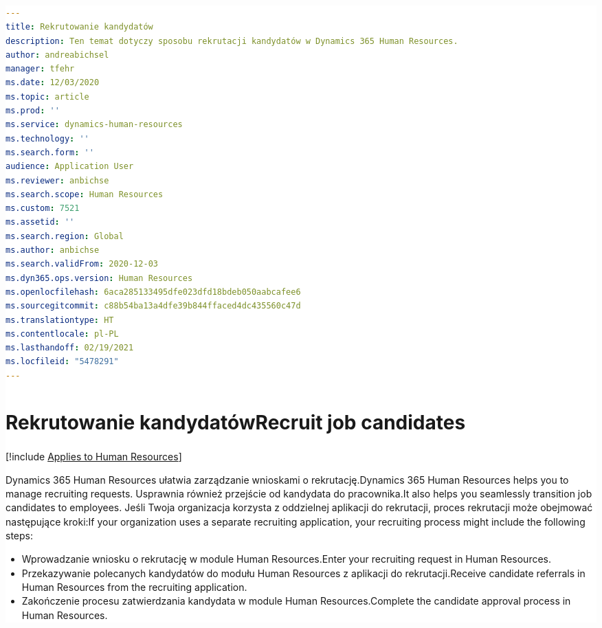 ```yaml
---
title: Rekrutowanie kandydatów
description: Ten temat dotyczy sposobu rekrutacji kandydatów w Dynamics 365 Human Resources.
author: andreabichsel
manager: tfehr
ms.date: 12/03/2020
ms.topic: article
ms.prod: ''
ms.service: dynamics-human-resources
ms.technology: ''
ms.search.form: ''
audience: Application User
ms.reviewer: anbichse
ms.search.scope: Human Resources
ms.custom: 7521
ms.assetid: ''
ms.search.region: Global
ms.author: anbichse
ms.search.validFrom: 2020-12-03
ms.dyn365.ops.version: Human Resources
ms.openlocfilehash: 6aca285133495dfe023dfd18bdeb050aabcafee6
ms.sourcegitcommit: c88b54ba13a4dfe39b844ffaced4dc435560c47d
ms.translationtype: HT
ms.contentlocale: pl-PL
ms.lasthandoff: 02/19/2021
ms.locfileid: "5478291"
---
```

# <a name="recruit-job-candidates"></a><span data-ttu-id="4fbd6-103">Rekrutowanie kandydatów</span><span class="sxs-lookup"><span data-stu-id="4fbd6-103">Recruit job candidates</span></span>

[!include [Applies to Human Resources](../includes/applies-to-hr.md)]

<span data-ttu-id="4fbd6-104">Dynamics 365 Human Resources ułatwia zarządzanie wnioskami o rekrutację.</span><span class="sxs-lookup"><span data-stu-id="4fbd6-104">Dynamics 365 Human Resources helps you to manage recruiting requests.</span></span> <span data-ttu-id="4fbd6-105">Usprawnia również przejście od kandydata do pracownika.</span><span class="sxs-lookup"><span data-stu-id="4fbd6-105">It also helps you seamlessly transition job candidates to employees.</span></span> <span data-ttu-id="4fbd6-106">Jeśli Twoja organizacja korzysta z oddzielnej aplikacji do rekrutacji, proces rekrutacji może obejmować następujące kroki:</span><span class="sxs-lookup"><span data-stu-id="4fbd6-106">If your organization uses a separate recruiting application, your recruiting process might include the following steps:</span></span>

- <span data-ttu-id="4fbd6-107">Wprowadzanie wniosku o rekrutację w module Human Resources.</span><span class="sxs-lookup"><span data-stu-id="4fbd6-107">Enter your recruiting request in Human Resources.</span></span>
- <span data-ttu-id="4fbd6-108">Przekazywanie polecanych kandydatów do modułu Human Resources z aplikacji do rekrutacji.</span><span class="sxs-lookup"><span data-stu-id="4fbd6-108">Receive candidate referrals in Human Resources from the recruiting application.</span></span>
- <span data-ttu-id="4fbd6-109">Zakończenie procesu zatwierdzania kandydata w module Human Resources.</span><span class="sxs-lookup"><span data-stu-id="4fbd6-109">Complete the candidate approval process in Human Resources.</span></span>
